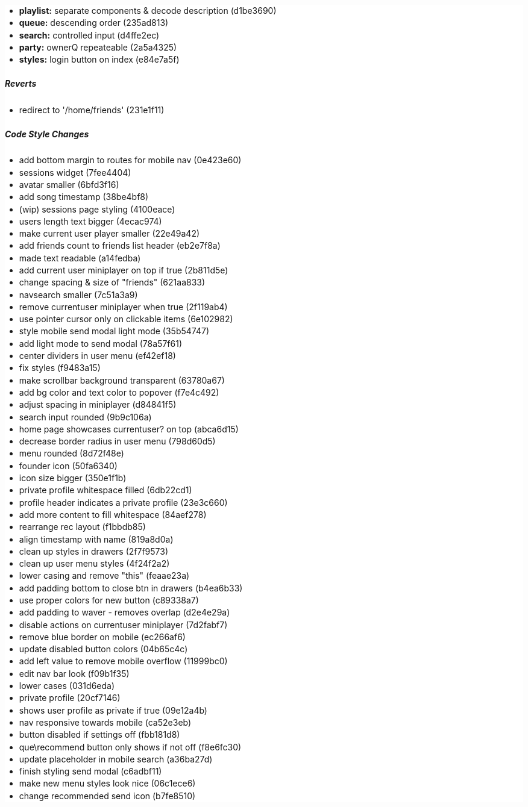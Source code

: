 * **playlist:**  separate components & decode description (d1be3690)
* **queue:**  descending order (235ad813)
* **search:**  controlled input (d4ffe2ec)
* **party:**  ownerQ repeateable (2a5a4325)
* **styles:**  login button on index (e84e7a5f)

##### Reverts

*  redirect to '/home/friends' (231e1f11)

##### Code Style Changes

*  add bottom margin to routes for mobile nav (0e423e60)
*  sessions widget (7fee4404)
*  avatar smaller (6bfd3f16)
*  add song timestamp (38be4bf8)
*  (wip) sessions page styling (4100eace)
*  users length text bigger (4ecac974)
*  make current user player smaller (22e49a42)
*  add friends count to friends list header (eb2e7f8a)
*  made text readable (a14fedba)
*  add current user miniplayer on top if true (2b811d5e)
*  change spacing & size of "friends" (621aa833)
*  navsearch smaller (7c51a3a9)
*  remove currentuser miniplayer when true (2f119ab4)
*  use pointer cursor only on clickable items (6e102982)
*  style mobile send modal light mode (35b54747)
*  add light mode to send modal (78a57f61)
*  center dividers in user menu (ef42ef18)
*  fix styles (f9483a15)
*  make scrollbar background transparent (63780a67)
*  add bg color and text color to popover (f7e4c492)
*  adjust spacing in miniplayer (d84841f5)
*  search input rounded (9b9c106a)
*  home page showcases currentuser? on top (abca6d15)
*  decrease border radius in user menu (798d60d5)
*  menu rounded (8d72f48e)
*  founder icon (50fa6340)
*  icon size bigger (350e1f1b)
*  private profile whitespace filled (6db22cd1)
*  profile header indicates a private profile (23e3c660)
*  add more content to fill whitespace (84aef278)
*  rearrange rec layout (f1bbdb85)
*  align timestamp with name (819a8d0a)
*  clean up styles in drawers (2f7f9573)
*  clean up user menu styles (4f24f2a2)
*  lower casing and remove "this" (feaae23a)
*  add padding bottom to close btn in drawers (b4ea6b33)
*  use proper colors for new button (c89338a7)
*  add padding to waver - removes overlap (d2e4e29a)
*  disable actions on currentuser miniplayer (7d2fabf7)
*  remove blue border on mobile (ec266af6)
*  update disabled button colors (04b65c4c)
*  add left value to remove mobile overflow (11999bc0)
*  edit nav bar look (f09b1f35)
*  lower cases (031d6eda)
*  private profile (20cf7146)
*  shows user profile as private if true (09e12a4b)
*  nav responsive towards mobile (ca52e3eb)
*  button disabled if settings off (fbb181d8)
*  que\recommend button only shows if not off (f8e6fc30)
*  update placeholder in mobile search (a36ba27d)
*  finish styling send modal (c6adbf11)
*  make new menu styles look nice (06c1ece6)
*  change recommended send icon (b7fe8510)